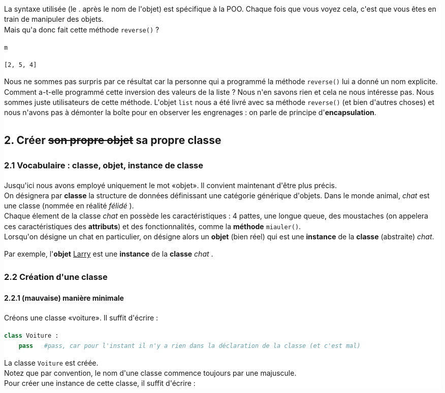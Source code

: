 La syntaxe utilisée (le . après le nom de l'objet) est spécifique à la POO. Chaque fois que vous voyez cela, c'est que vous êtes en train de manipuler des objets.  
Mais qu'a donc fait cette méthode ```reverse()``` ?   


```python
m
```




    [2, 5, 4]



Nous ne sommes pas surpris par ce résultat car la personne qui a programmé la méthode ```reverse()``` lui a donné un nom explicite.  
Comment a-t-elle programmé cette inversion des valeurs de la liste ? Nous n'en savons rien et cela ne nous intéresse pas. Nous sommes juste utilisateurs de cette méthode. 
L'objet ```list``` nous a été livré avec sa méthode ```reverse()``` (et bien d'autres choses) et nous n'avons pas à démonter la boîte pour en observer les engrenages : on parle de principe d'**encapsulation**.

## 2. Créer ~~son propre objet~~ sa propre classe
### 2.1 Vocabulaire : classe,  objet, instance de classe
Jusqu'ici nous avons employé uniquement le mot «objet». Il convient maintenant d'être plus précis.  
On désignera par **classe** la structure de données définissant une catégorie générique d'objets. Dans le monde animal, _chat_ est une classe (nommée en réalité _félidé_ ).  
Chaque élement de la classe _chat_ en possède les caractéristiques : 4 pattes, une longue queue, des moustaches (on appelera ces caractéristiques des **attributs**) et des fonctionnalités, comme la **méthode** ```miauler()```.  
Lorsqu'on désigne un chat en particulier, on désigne alors un **objet** (bien réel) qui est une **instance** de la **classe** (abstraite) _chat_. 

Par exemple, 
l'**objet** <a href="https://fr.wikipedia.org/wiki/Larry_(chat)">Larry</a> est une **instance** de la **classe** _chat_ . 





### 2.2 Création d'une classe

#### 2.2.1 (mauvaise) manière minimale
Créons une classe «voiture». Il suffit d'écrire :


```python
class Voiture :
    pass   #pass, car pour l'instant il n'y a rien dans la déclaration de la classe (et c'est mal)
```

La classe ```Voiture``` est créée.  
Notez que par convention, le nom d'une classe commence toujours par une majuscule.  
Pour créer une instance de cette classe, il suffit d'écrire :
